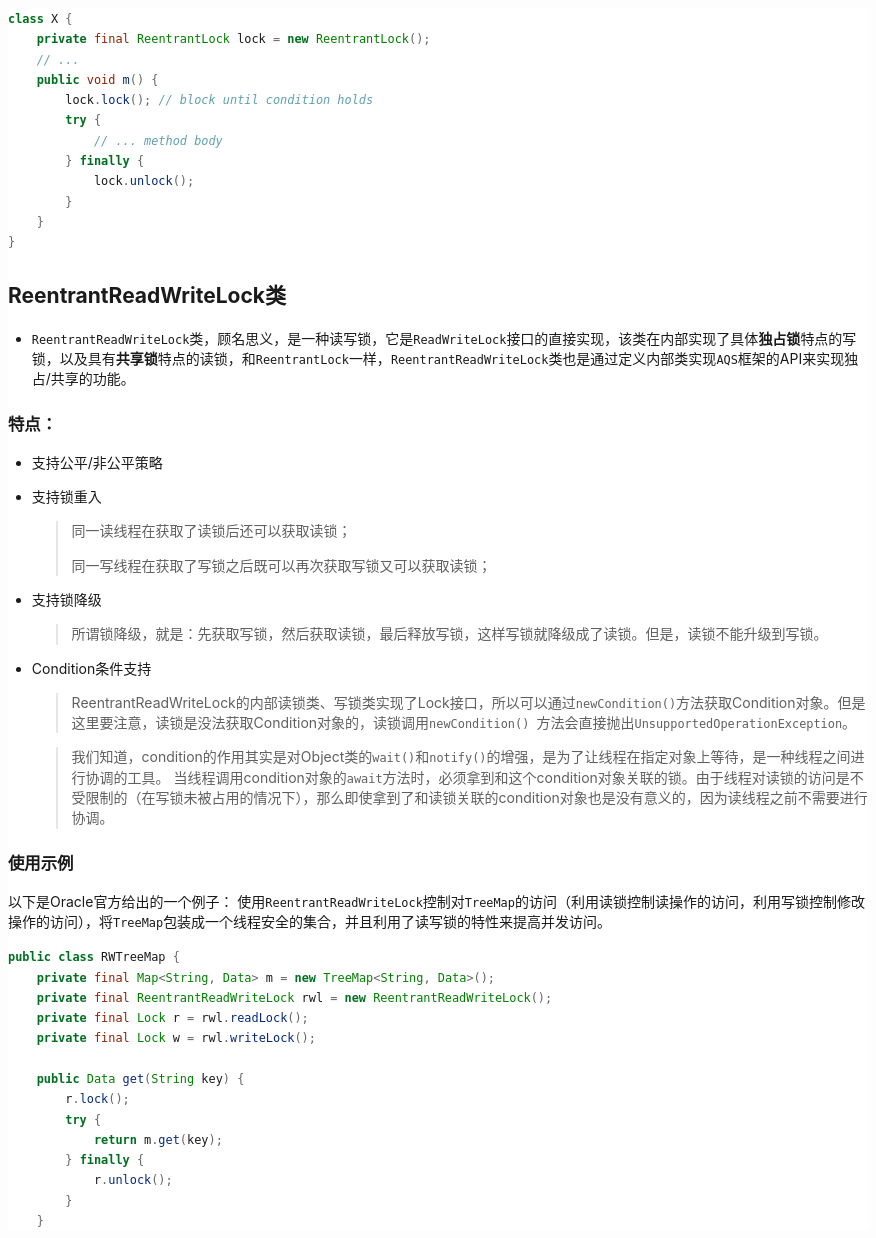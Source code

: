 ```java
class X {
    private final ReentrantLock lock = new ReentrantLock();
    // ...
    public void m() {
        lock.lock(); // block until condition holds
        try {
            // ... method body
        } finally {
            lock.unlock();
        }
    }
}
```



## ReentrantReadWriteLock类

- `ReentrantReadWriteLock`类，顾名思义，是一种读写锁，它是`ReadWriteLock`接口的直接实现，该类在内部实现了具体**独占锁**特点的写锁，以及具有**共享锁**特点的读锁，和`ReentrantLock`一样，`ReentrantReadWriteLock`类也是通过定义内部类实现`AQS`框架的API来实现独占/共享的功能。



### 特点：

- 支持公平/非公平策略

- 支持锁重入

  > 同一读线程在获取了读锁后还可以获取读锁；
  >
  > 同一写线程在获取了写锁之后既可以再次获取写锁又可以获取读锁；

- 支持锁降级

  > 所谓锁降级，就是：先获取写锁，然后获取读锁，最后释放写锁，这样写锁就降级成了读锁。但是，读锁不能升级到写锁。

- Condition条件支持

  > ReentrantReadWriteLock的内部读锁类、写锁类实现了Lock接口，所以可以通过`newCondition()`方法获取Condition对象。但是这里要注意，读锁是没法获取Condition对象的，读锁调用`newCondition() `方法会直接抛出`UnsupportedOperationException`。

  

  > 我们知道，condition的作用其实是对Object类的`wait()`和`notify()`的增强，是为了让线程在指定对象上等待，是一种线程之间进行协调的工具。
  > 当线程调用condition对象的`await`方法时，必须拿到和这个condition对象关联的锁。由于线程对读锁的访问是不受限制的（在写锁未被占用的情况下），那么即使拿到了和读锁关联的condition对象也是没有意义的，因为读线程之前不需要进行协调。



### 使用示例

以下是Oracle官方给出的一个例子：
使用`ReentrantReadWriteLock`控制对`TreeMap`的访问（利用读锁控制读操作的访问，利用写锁控制修改操作的访问），将`TreeMap`包装成一个线程安全的集合，并且利用了读写锁的特性来提高并发访问。

```java
public class RWTreeMap {
    private final Map<String, Data> m = new TreeMap<String, Data>();
    private final ReentrantReadWriteLock rwl = new ReentrantReadWriteLock();
    private final Lock r = rwl.readLock();
    private final Lock w = rwl.writeLock();
 
    public Data get(String key) {
        r.lock();
        try {
            return m.get(key);
        } finally {
            r.unlock();
        }
    }
```